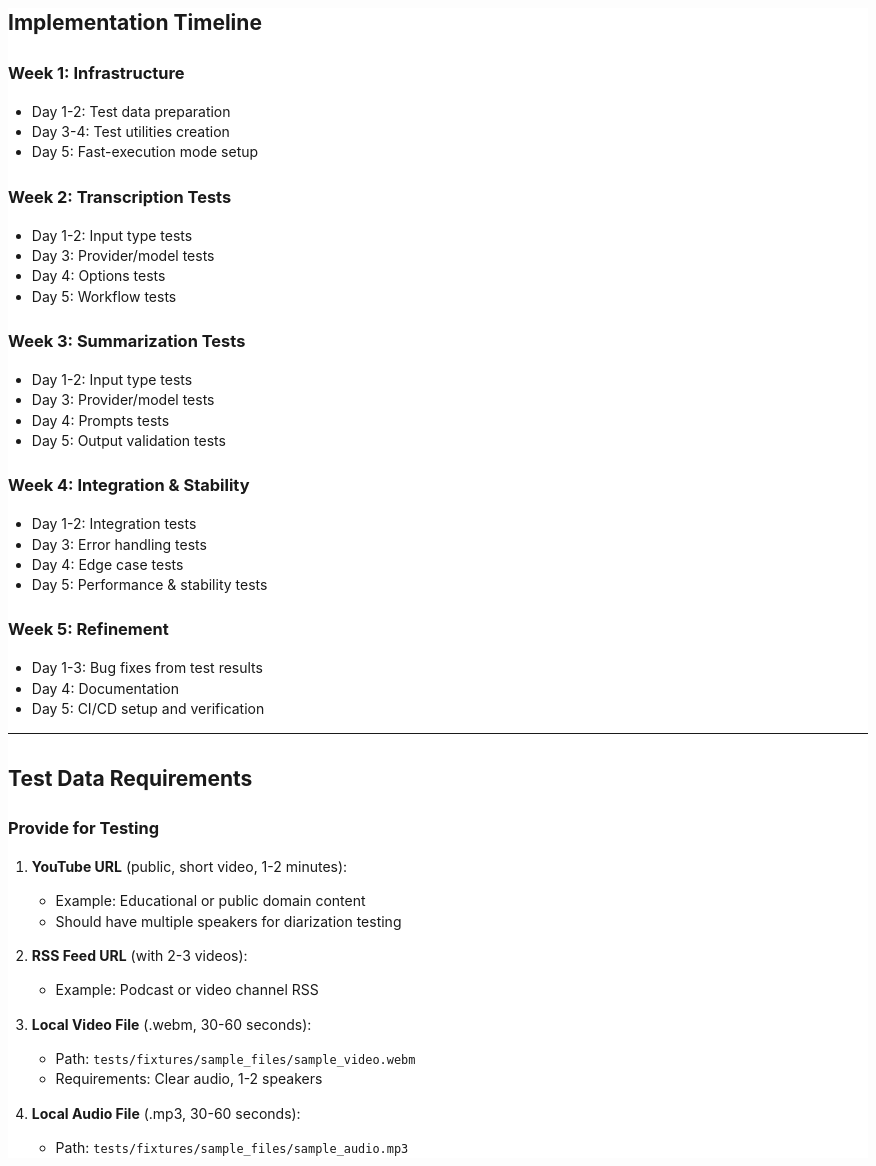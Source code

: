 
## Implementation Timeline

### Week 1: Infrastructure
- Day 1-2: Test data preparation
- Day 3-4: Test utilities creation
- Day 5: Fast-execution mode setup

### Week 2: Transcription Tests
- Day 1-2: Input type tests
- Day 3: Provider/model tests
- Day 4: Options tests
- Day 5: Workflow tests

### Week 3: Summarization Tests
- Day 1-2: Input type tests
- Day 3: Provider/model tests
- Day 4: Prompts tests
- Day 5: Output validation tests

### Week 4: Integration & Stability
- Day 1-2: Integration tests
- Day 3: Error handling tests
- Day 4: Edge case tests
- Day 5: Performance & stability tests

### Week 5: Refinement
- Day 1-3: Bug fixes from test results
- Day 4: Documentation
- Day 5: CI/CD setup and verification

---

## Test Data Requirements

### Provide for Testing

1. **YouTube URL** (public, short video, 1-2 minutes):
   - Example: Educational or public domain content
   - Should have multiple speakers for diarization testing

2. **RSS Feed URL** (with 2-3 videos):
   - Example: Podcast or video channel RSS

3. **Local Video File** (.webm, 30-60 seconds):
   - Path: `tests/fixtures/sample_files/sample_video.webm`
   - Requirements: Clear audio, 1-2 speakers

4. **Local Audio File** (.mp3, 30-60 seconds):
   - Path: `tests/fixtures/sample_files/sample_audio.mp3`
